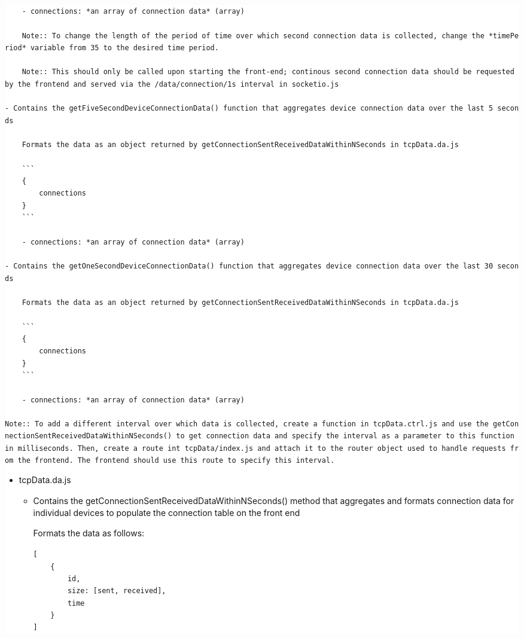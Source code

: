 		- connections: *an array of connection data* (array)

		Note:: To change the length of the period of time over which second connection data is collected, change the *timePeriod* variable from 35 to the desired time period.

		Note:: This should only be called upon starting the front-end; continous second connection data should be requested by the frontend and served via the /data/connection/1s interval in socketio.js

	- Contains the getFiveSecondDeviceConnectionData() function that aggregates device connection data over the last 5 seconds 

		Formats the data as an object returned by getConnectionSentReceivedDataWithinNSeconds in tcpData.da.js

		```
		{
			connections
		}
		```

		- connections: *an array of connection data* (array)

	- Contains the getOneSecondDeviceConnectionData() function that aggregates device connection data over the last 30 seconds

		Formats the data as an object returned by getConnectionSentReceivedDataWithinNSeconds in tcpData.da.js

		```
		{
			connections
		}
		```

		- connections: *an array of connection data* (array)

	Note:: To add a different interval over which data is collected, create a function in tcpData.ctrl.js and use the getConnectionSentReceivedDataWithinNSeconds() to get connection data and specify the interval as a parameter to this function in milliseconds. Then, create a route int tcpData/index.js and attach it to the router object used to handle requests from the frontend. The frontend should use this route to specify this interval.

- tcpData.da.js

	- Contains the getConnectionSentReceivedDataWithinNSeconds() method that aggregates and formats connection data for individual devices to populate the connection table on the front end

		Formats the data as follows:

		```
		[
			{
				id,
				size: [sent, received],
				time
			}
		]
		```
